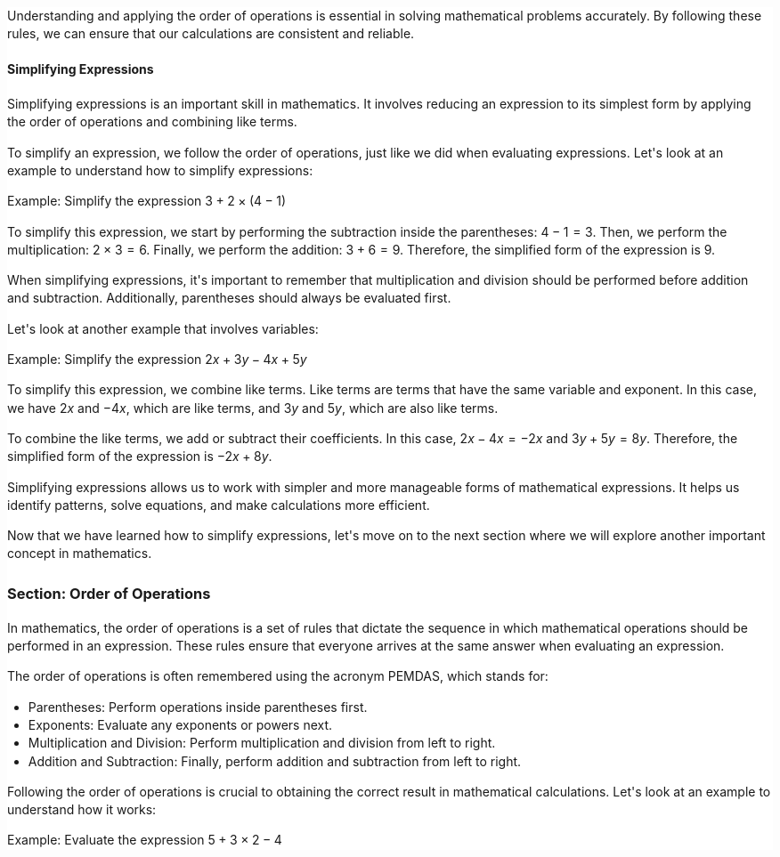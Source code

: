 Understanding and applying the order of operations is essential in solving mathematical problems accurately. By following these rules, we can ensure that our calculations are consistent and reliable.

#### Simplifying Expressions

Simplifying expressions is an important skill in mathematics. It involves reducing an expression to its simplest form by applying the order of operations and combining like terms.

To simplify an expression, we follow the order of operations, just like we did when evaluating expressions. Let's look at an example to understand how to simplify expressions:

Example:
Simplify the expression $3 + 2 \times (4 - 1)$

To simplify this expression, we start by performing the subtraction inside the parentheses: $4 - 1 = 3$. Then, we perform the multiplication: $2 \times 3 = 6$. Finally, we perform the addition: $3 + 6 = 9$. Therefore, the simplified form of the expression is 9.

When simplifying expressions, it's important to remember that multiplication and division should be performed before addition and subtraction. Additionally, parentheses should always be evaluated first.

Let's look at another example that involves variables:

Example:
Simplify the expression $2x + 3y - 4x + 5y$

To simplify this expression, we combine like terms. Like terms are terms that have the same variable and exponent. In this case, we have $2x$ and $-4x$, which are like terms, and $3y$ and $5y$, which are also like terms.

To combine the like terms, we add or subtract their coefficients. In this case, $2x - 4x = -2x$ and $3y + 5y = 8y$. Therefore, the simplified form of the expression is $-2x + 8y$.

Simplifying expressions allows us to work with simpler and more manageable forms of mathematical expressions. It helps us identify patterns, solve equations, and make calculations more efficient.

Now that we have learned how to simplify expressions, let's move on to the next section where we will explore another important concept in mathematics.

### Section: Order of Operations

In mathematics, the order of operations is a set of rules that dictate the sequence in which mathematical operations should be performed in an expression. These rules ensure that everyone arrives at the same answer when evaluating an expression.

The order of operations is often remembered using the acronym PEMDAS, which stands for:

- Parentheses: Perform operations inside parentheses first.
- Exponents: Evaluate any exponents or powers next.
- Multiplication and Division: Perform multiplication and division from left to right.
- Addition and Subtraction: Finally, perform addition and subtraction from left to right.

Following the order of operations is crucial to obtaining the correct result in mathematical calculations. Let's look at an example to understand how it works:

Example:
Evaluate the expression $5 + 3 \times 2 - 4$
